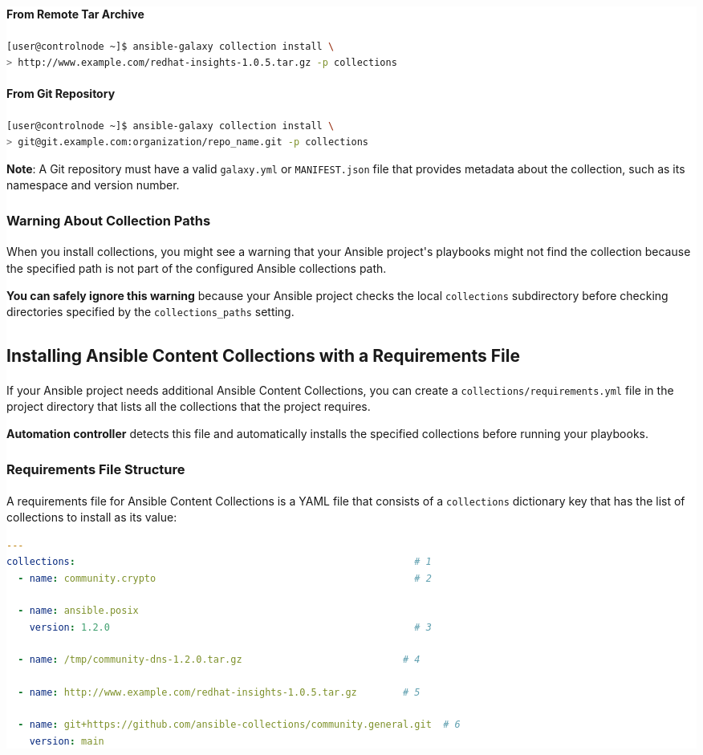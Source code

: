 #### From Remote Tar Archive
```bash
[user@controlnode ~]$ ansible-galaxy collection install \
> http://www.example.com/redhat-insights-1.0.5.tar.gz -p collections
```

#### From Git Repository
```bash
[user@controlnode ~]$ ansible-galaxy collection install \
> git@git.example.com:organization/repo_name.git -p collections
```

**Note**: A Git repository must have a valid `galaxy.yml` or `MANIFEST.json` file that provides metadata about the collection, such as its namespace and version number.

### Warning About Collection Paths

When you install collections, you might see a warning that your Ansible project's playbooks might not find the collection because the specified path is not part of the configured Ansible collections path.

**You can safely ignore this warning** because your Ansible project checks the local `collections` subdirectory before checking directories specified by the `collections_paths` setting.

## Installing Ansible Content Collections with a Requirements File

If your Ansible project needs additional Ansible Content Collections, you can create a `collections/requirements.yml` file in the project directory that lists all the collections that the project requires.

**Automation controller** detects this file and automatically installs the specified collections before running your playbooks.

### Requirements File Structure

A requirements file for Ansible Content Collections is a YAML file that consists of a `collections` dictionary key that has the list of collections to install as its value:

```yaml
---
collections:                                                           # 1
  - name: community.crypto                                             # 2

  - name: ansible.posix
    version: 1.2.0                                                     # 3

  - name: /tmp/community-dns-1.2.0.tar.gz                            # 4

  - name: http://www.example.com/redhat-insights-1.0.5.tar.gz        # 5

  - name: git+https://github.com/ansible-collections/community.general.git  # 6
    version: main
```
